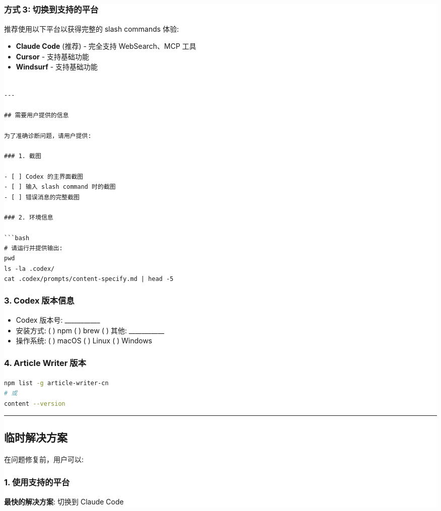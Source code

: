 ### 方式 3: 切换到支持的平台

推荐使用以下平台以获得完整的 slash commands 体验:
- **Claude Code** (推荐) - 完全支持 WebSearch、MCP 工具
- **Cursor** - 支持基础功能
- **Windsurf** - 支持基础功能
```

---

## 需要用户提供的信息

为了准确诊断问题，请用户提供:

### 1. 截图

- [ ] Codex 的主界面截图
- [ ] 输入 slash command 时的截图
- [ ] 错误消息的完整截图

### 2. 环境信息

```bash
# 请运行并提供输出:
pwd
ls -la .codex/
cat .codex/prompts/content-specify.md | head -5
```

### 3. Codex 版本信息

- Codex 版本号: ___________
- 安装方式: ( ) npm ( ) brew ( ) 其他: ___________
- 操作系统: ( ) macOS ( ) Linux ( ) Windows

### 4. Article Writer 版本

```bash
npm list -g article-writer-cn
# 或
content --version
```

---

## 临时解决方案

在问题修复前，用户可以:

### 1. 使用支持的平台

**最快的解决方案**: 切换到 Claude Code
